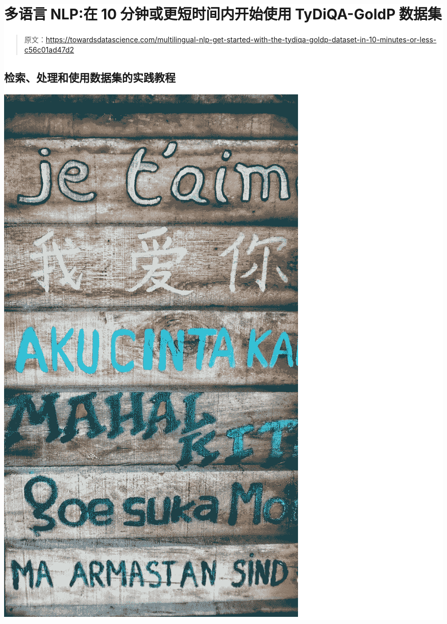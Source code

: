 # 多语言 NLP:在 10 分钟或更短时间内开始使用 TyDiQA-GoldP 数据集

> 原文：<https://towardsdatascience.com/multilingual-nlp-get-started-with-the-tydiqa-goldp-dataset-in-10-minutes-or-less-c56c01ad47d2>

## 检索、处理和使用数据集的实践教程

![](img/6af72681c13863f10ec8f393aa30faac.png)
